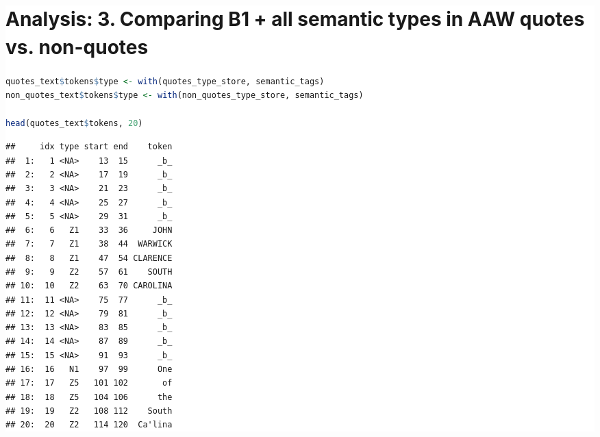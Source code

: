 Analysis: 3. Comparing B1 + all semantic types in AAW quotes vs. non-quotes
===========================================================================

``` r
quotes_text$tokens$type <- with(quotes_type_store, semantic_tags)
non_quotes_text$tokens$type <- with(non_quotes_type_store, semantic_tags)

head(quotes_text$tokens, 20)
```

    ##     idx type start end    token
    ##  1:   1 <NA>    13  15      _b_
    ##  2:   2 <NA>    17  19      _b_
    ##  3:   3 <NA>    21  23      _b_
    ##  4:   4 <NA>    25  27      _b_
    ##  5:   5 <NA>    29  31      _b_
    ##  6:   6   Z1    33  36     JOHN
    ##  7:   7   Z1    38  44  WARWICK
    ##  8:   8   Z1    47  54 CLARENCE
    ##  9:   9   Z2    57  61    SOUTH
    ## 10:  10   Z2    63  70 CAROLINA
    ## 11:  11 <NA>    75  77      _b_
    ## 12:  12 <NA>    79  81      _b_
    ## 13:  13 <NA>    83  85      _b_
    ## 14:  14 <NA>    87  89      _b_
    ## 15:  15 <NA>    91  93      _b_
    ## 16:  16   N1    97  99      One
    ## 17:  17   Z5   101 102       of
    ## 18:  18   Z5   104 106      the
    ## 19:  19   Z2   108 112    South
    ## 20:  20   Z2   114 120  Ca'lina
